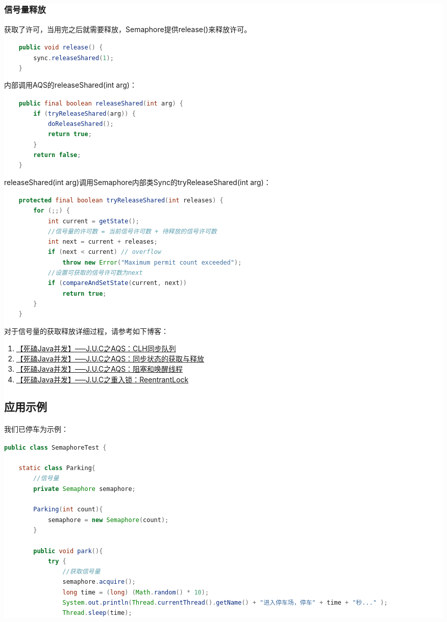 
### 信号量释放

获取了许可，当用完之后就需要释放，Semaphore提供release()来释放许可。

```java
    public void release() {
        sync.releaseShared(1);
    }
```

内部调用AQS的releaseShared(int arg)：

```java
    public final boolean releaseShared(int arg) {
        if (tryReleaseShared(arg)) {
            doReleaseShared();
            return true;
        }
        return false;
    }
```

releaseShared(int arg)调用Semaphore内部类Sync的tryReleaseShared(int arg)：

```java
    protected final boolean tryReleaseShared(int releases) {
        for (;;) {
            int current = getState();
            //信号量的许可数 = 当前信号许可数 + 待释放的信号许可数
            int next = current + releases;
            if (next < current) // overflow
                throw new Error("Maximum permit count exceeded");
            //设置可获取的信号许可数为next
            if (compareAndSetState(current, next))
                return true;
        }
    }
```

对于信号量的获取释放详细过程，请参考如下博客：

1. [【死磕Java并发】—–J.U.C之AQS：CLH同步队列](http://cmsblogs.com/?p=2188)
2. [【死磕Java并发】—–J.U.C之AQS：同步状态的获取与释放](http://cmsblogs.com/?p=2197)
3. [【死磕Java并发】—–J.U.C之AQS：阻塞和唤醒线程](http://cmsblogs.com/?p=2205)
4. [【死磕Java并发】—–J.U.C之重入锁：ReentrantLock](http://cmsblogs.com/?p=2210)

## 应用示例

我们已停车为示例：

```java
public class SemaphoreTest {

    static class Parking{
        //信号量
        private Semaphore semaphore;

        Parking(int count){
            semaphore = new Semaphore(count);
        }

        public void park(){
            try {
                //获取信号量
                semaphore.acquire();
                long time = (long) (Math.random() * 10);
                System.out.println(Thread.currentThread().getName() + "进入停车场，停车" + time + "秒..." );
                Thread.sleep(time);
```